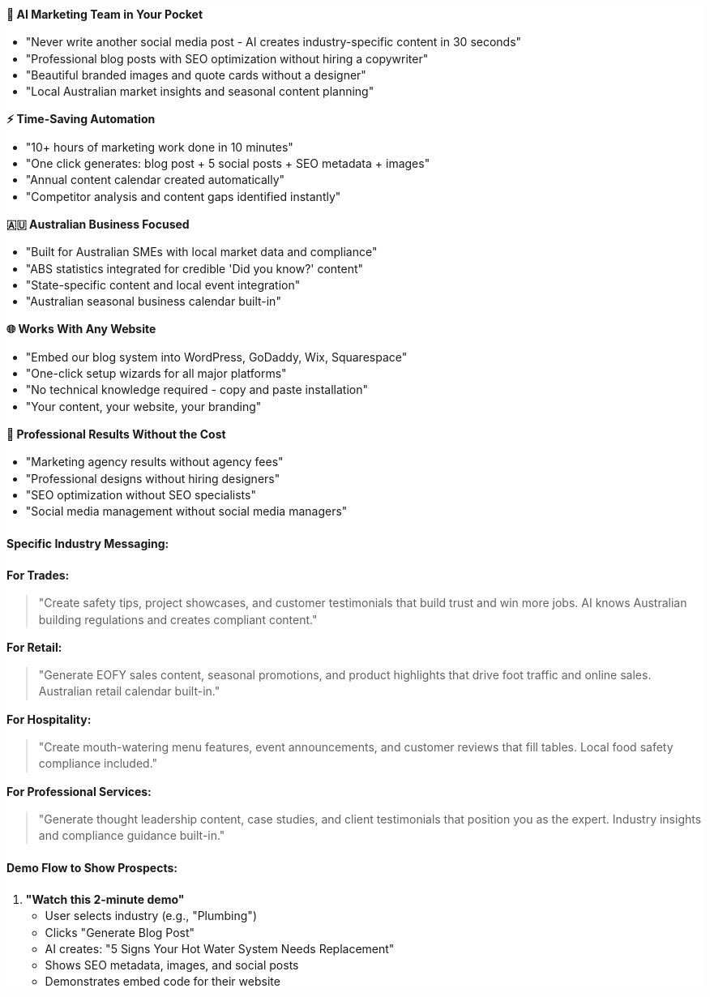 **🤖 AI Marketing Team in Your Pocket**
- "Never write another social media post - AI creates industry-specific content in 30 seconds"
- "Professional blog posts with SEO optimization without hiring a copywriter"
- "Beautiful branded images and quote cards without a designer"
- "Local Australian market insights and seasonal content planning"

**⚡ Time-Saving Automation**
- "10+ hours of marketing work done in 10 minutes"
- "One click generates: blog post + 5 social posts + SEO metadata + images"
- "Annual content calendar created automatically"
- "Competitor analysis and content gaps identified instantly"

**🇦🇺 Australian Business Focused**
- "Built for Australian SMEs with local market data and compliance"
- "ABS statistics integrated for credible 'Did you know?' content"
- "State-specific content and local event integration"
- "Australian seasonal business calendar built-in"

**🌐 Works With Any Website**
- "Embed our blog system into WordPress, GoDaddy, Wix, Squarespace"
- "One-click setup wizards for all major platforms"
- "No technical knowledge required - copy and paste installation"
- "Your content, your website, your branding"

**💼 Professional Results Without the Cost**
- "Marketing agency results without agency fees"
- "Professional designs without hiring designers"
- "SEO optimization without SEO specialists"
- "Social media management without social media managers"

#### **Specific Industry Messaging:**

**For Trades:**
> "Create safety tips, project showcases, and customer testimonials that build trust and win more jobs. AI knows Australian building regulations and creates compliant content."

**For Retail:**
> "Generate EOFY sales content, seasonal promotions, and product highlights that drive foot traffic and online sales. Australian retail calendar built-in."

**For Hospitality:**
> "Create mouth-watering menu features, event announcements, and customer reviews that fill tables. Local food safety compliance included."

**For Professional Services:**
> "Generate thought leadership content, case studies, and client testimonials that position you as the expert. Industry insights and compliance guidance built-in."

#### **Demo Flow to Show Prospects:**
1. **"Watch this 2-minute demo"**
   - User selects industry (e.g., "Plumbing")
   - Clicks "Generate Blog Post"
   - AI creates: "5 Signs Your Hot Water System Needs Replacement"
   - Shows SEO metadata, images, and social posts
   - Demonstrates embed code for their website
